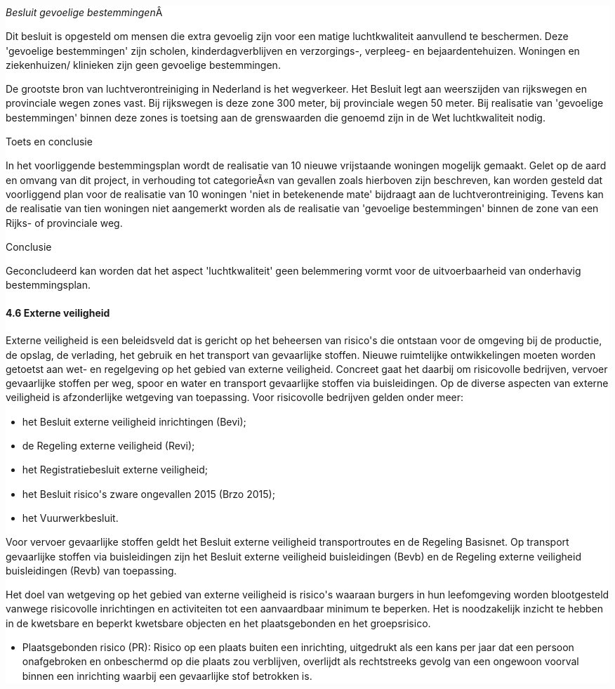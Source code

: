 *Besluit gevoelige bestemmingen*Â

Dit besluit is opgesteld om mensen die extra gevoelig zijn voor een matige luchtkwaliteit aanvullend te beschermen. Deze 'gevoelige bestemmingen' zijn scholen, kinderdagverblijven en verzorgings\-, verpleeg\- en bejaardentehuizen. Woningen en ziekenhuizen/ klinieken zijn geen gevoelige bestemmingen.

De grootste bron van luchtverontreiniging in Nederland is het wegverkeer. Het Besluit legt aan weerszijden van rijkswegen en provinciale wegen zones vast. Bij rijkswegen is deze zone 300 meter, bij provinciale wegen 50 meter. Bij realisatie van 'gevoelige bestemmingen' binnen deze zones is toetsing aan de grenswaarden die genoemd zijn in de Wet luchtkwaliteit nodig.

Toets en conclusie

In het voorliggende bestemmingsplan wordt de realisatie van 10 nieuwe vrijstaande woningen mogelijk gemaakt. Gelet op de aard en omvang van dit project, in verhouding tot categorieÃ«n van gevallen zoals hierboven zijn beschreven, kan worden gesteld dat voorliggend plan voor de realisatie van 10 woningen 'niet in betekenende mate' bijdraagt aan de luchtverontreiniging. Tevens kan de realisatie van tien woningen niet aangemerkt worden als de realisatie van 'gevoelige bestemmingen' binnen de zone van een Rijks\- of provinciale weg.

Conclusie

Geconcludeerd kan worden dat het aspect 'luchtkwaliteit' geen belemmering vormt voor de uitvoerbaarheid van onderhavig bestemmingsplan.

#### 4\.6 Externe veiligheid

Externe veiligheid is een beleidsveld dat is gericht op het beheersen van risico's die ontstaan voor de omgeving bij de productie, de opslag, de verlading, het gebruik en het transport van gevaarlijke stoffen. Nieuwe ruimtelijke ontwikkelingen moeten worden getoetst aan wet\- en regelgeving op het gebied van externe veiligheid. Concreet gaat het daarbij om risicovolle bedrijven, vervoer gevaarlijke stoffen per weg, spoor en water en transport gevaarlijke stoffen via buisleidingen. Op de diverse aspecten van externe veiligheid is afzonderlijke wetgeving van toepassing. Voor risicovolle bedrijven gelden onder meer:

* het Besluit externe veiligheid inrichtingen (Bevi);

* de Regeling externe veiligheid (Revi);

* het Registratiebesluit externe veiligheid;

* het Besluit risico's zware ongevallen 2015 (Brzo 2015\);

* het Vuurwerkbesluit.

Voor vervoer gevaarlijke stoffen geldt het Besluit externe veiligheid transportroutes en de Regeling Basisnet. Op transport gevaarlijke stoffen via buisleidingen zijn het Besluit externe veiligheid buisleidingen (Bevb) en de Regeling externe veiligheid buisleidingen (Revb) van toepassing.

Het doel van wetgeving op het gebied van externe veiligheid is risico's waaraan burgers in hun leefomgeving worden blootgesteld vanwege risicovolle inrichtingen en activiteiten tot een aanvaardbaar minimum te beperken. Het is noodzakelijk inzicht te hebben in de kwetsbare en beperkt kwetsbare objecten en het plaatsgebonden en het groepsrisico.

* Plaatsgebonden risico (PR): Risico op een plaats buiten een inrichting, uitgedrukt als een kans per jaar dat een persoon onafgebroken en onbeschermd op die plaats zou verblijven, overlijdt als rechtstreeks gevolg van een ongewoon voorval binnen een inrichting waarbij een gevaarlijke stof betrokken is.
